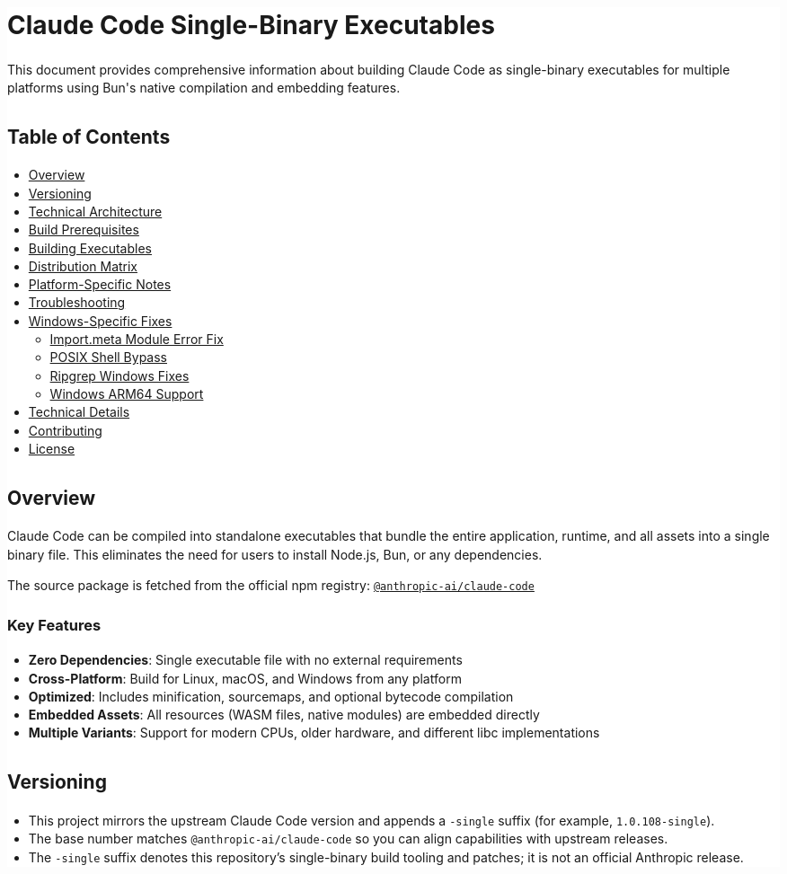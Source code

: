 # Claude Code Single-Binary Executables

This document provides comprehensive information about building Claude Code as single-binary executables for multiple platforms using Bun's native compilation and embedding features.

## Table of Contents

- [Overview](#overview)
- [Versioning](#versioning)
- [Technical Architecture](#technical-architecture)
- [Build Prerequisites](#build-prerequisites)
- [Building Executables](#building-executables)
- [Distribution Matrix](#distribution-matrix)
- [Platform-Specific Notes](#platform-specific-notes)
- [Troubleshooting](#troubleshooting)
- [Windows-Specific Fixes](#windows-specific-fixes)
  - [Import.meta Module Error Fix](#import.meta-module-error-fix)
  - [POSIX Shell Bypass](#posix-shell-bypass)
  - [Ripgrep Windows Fixes](#ripgrep-windows-fixes)
  - [Windows ARM64 Support](#windows-arm64-support)
- [Technical Details](#technical-details)
- [Contributing](#contributing)
- [License](#license)

## Overview

Claude Code can be compiled into standalone executables that bundle the entire application, runtime, and all assets into a single binary file. This eliminates the need for users to install Node.js, Bun, or any dependencies.

The source package is fetched from the official npm registry: [`@anthropic-ai/claude-code`](https://www.npmjs.com/package/@anthropic-ai/claude-code)

### Key Features

- **Zero Dependencies**: Single executable file with no external requirements
- **Cross-Platform**: Build for Linux, macOS, and Windows from any platform
- **Optimized**: Includes minification, sourcemaps, and optional bytecode compilation
- **Embedded Assets**: All resources (WASM files, native modules) are embedded directly
- **Multiple Variants**: Support for modern CPUs, older hardware, and different libc implementations

## Versioning

- This project mirrors the upstream Claude Code version and appends a `-single` suffix (for example, `1.0.108-single`).
- The base number matches `@anthropic-ai/claude-code` so you can align capabilities with upstream releases.
- The `-single` suffix denotes this repository’s single-binary build tooling and patches; it is not an official Anthropic release.
